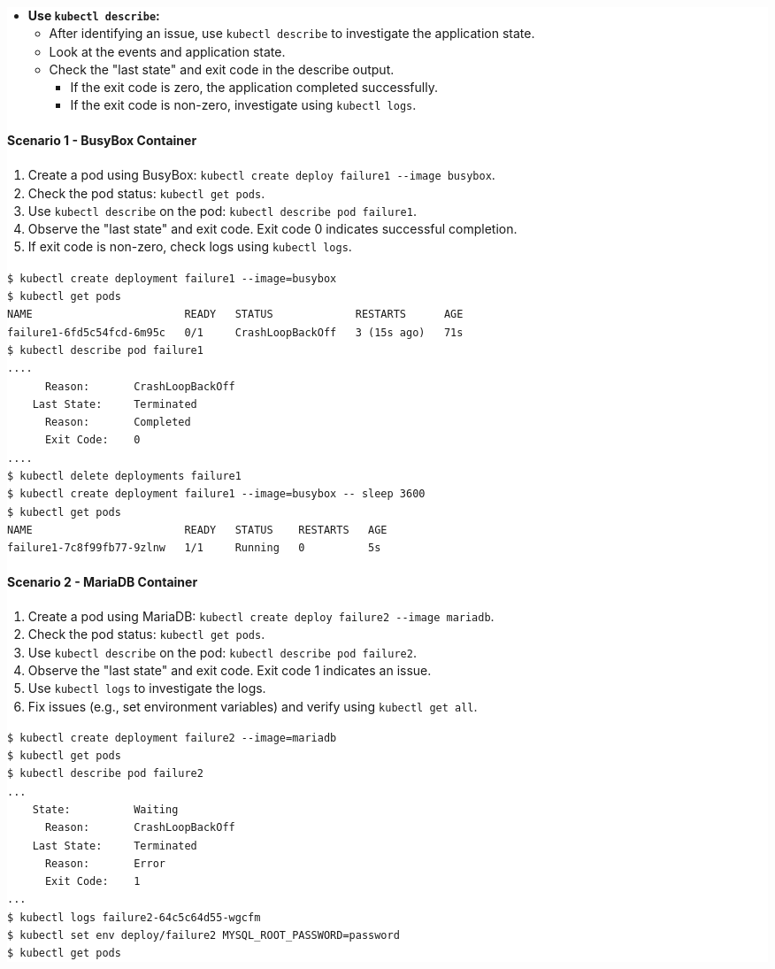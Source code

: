 - **Use `kubectl describe`:**
  - After identifying an issue, use `kubectl describe` to investigate the application state.
  - Look at the events and application state.
  - Check the "last state" and exit code in the describe output.
    - If the exit code is zero, the application completed successfully.
    - If the exit code is non-zero, investigate using `kubectl logs`.

#### Scenario 1 - BusyBox Container

1. Create a pod using BusyBox: `kubectl create deploy failure1 --image busybox`.
2. Check the pod status: `kubectl get pods`.
3. Use `kubectl describe` on the pod: `kubectl describe pod failure1`.
4. Observe the "last state" and exit code. Exit code 0 indicates successful completion.
5. If exit code is non-zero, check logs using `kubectl logs`.


```
$ kubectl create deployment failure1 --image=busybox
$ kubectl get pods
NAME                        READY   STATUS             RESTARTS      AGE
failure1-6fd5c54fcd-6m95c   0/1     CrashLoopBackOff   3 (15s ago)   71s
$ kubectl describe pod failure1
....
      Reason:       CrashLoopBackOff
    Last State:     Terminated
      Reason:       Completed
      Exit Code:    0
....
$ kubectl delete deployments failure1
$ kubectl create deployment failure1 --image=busybox -- sleep 3600
$ kubectl get pods
NAME                        READY   STATUS    RESTARTS   AGE
failure1-7c8f99fb77-9zlnw   1/1     Running   0          5s
```

#### Scenario 2 - MariaDB Container

1. Create a pod using MariaDB: `kubectl create deploy failure2 --image mariadb`.
2. Check the pod status: `kubectl get pods`.
3. Use `kubectl describe` on the pod: `kubectl describe pod failure2`.
4. Observe the "last state" and exit code. Exit code 1 indicates an issue.
5. Use `kubectl logs` to investigate the logs.
6. Fix issues (e.g., set environment variables) and verify using `kubectl get all`.

```
$ kubectl create deployment failure2 --image=mariadb
$ kubectl get pods
$ kubectl describe pod failure2
...
    State:          Waiting
      Reason:       CrashLoopBackOff
    Last State:     Terminated
      Reason:       Error
      Exit Code:    1
...
$ kubectl logs failure2-64c5c64d55-wgcfm
$ kubectl set env deploy/failure2 MYSQL_ROOT_PASSWORD=password
$ kubectl get pods
```

